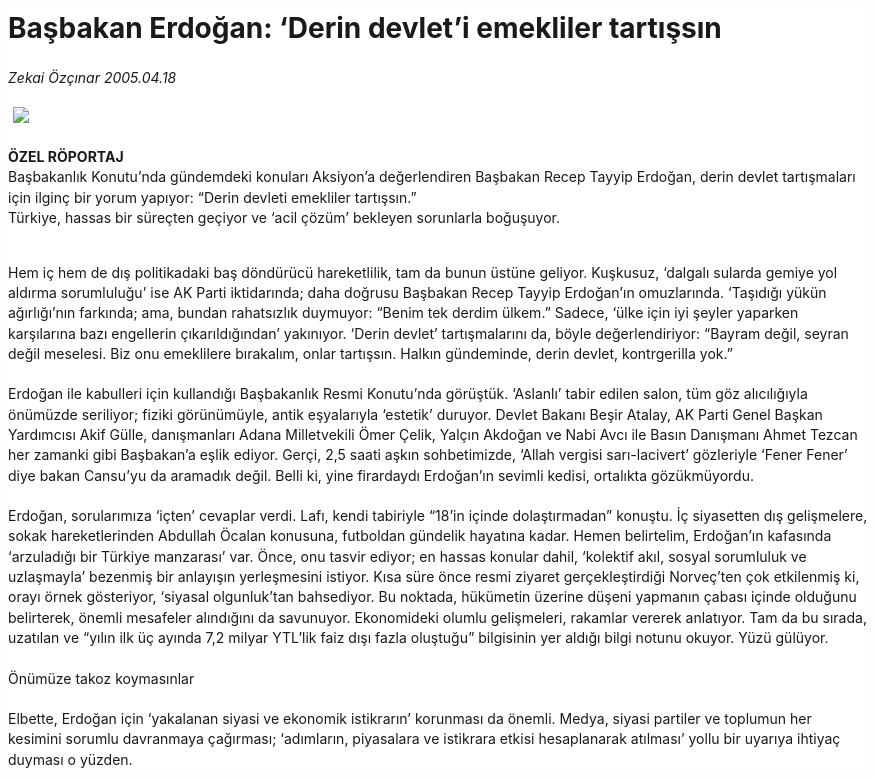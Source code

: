 # Başbakan Erdoğan: ‘Derin devlet’i emekliler tartışsın

*Zekai Özçınar 2005.04.18*

<div bgcolor="#FFFFFF">
 <font class="content">
  <p>
   
   <img border="0" hspace="5" src="/web/20060117191750im_/http://www.aksiyon.com.tr/resim/541/34.jpg" vspace="5"/>
   
  </p>
 </font>
 <font class="content">
  <b>
   ÖZEL RÖPORTAJ
  </b>
  <br>
   Başbakanlık Konutu’nda gündemdeki konuları Aksiyon’a değerlendiren Başbakan Recep Tayyip Erdoğan, derin devlet tartışmaları için ilginç bir yorum yapıyor: “Derin devleti emekliler tartışsın.”
   <br>
    Türkiye, hassas bir süreçten geçiyor ve ‘acil çözüm’ bekleyen sorunlarla boğuşuyor.
   </br>
  </br>
 </font>
 <p>
  <font class="content">
   Hem iç hem de dış politikadaki baş döndürücü hareketlilik, tam da bunun üstüne geliyor. Kuşkusuz, ‘dalgalı sularda gemiye yol aldırma sorumluluğu’ ise AK Parti iktidarında; daha doğrusu Başbakan Recep Tayyip Erdoğan’ın omuzlarında. ‘Taşıdığı yükün ağırlığı’nın farkında; ama, bundan rahatsızlık duymuyor: “Benim tek derdim ülkem.” Sadece, ‘ülke için iyi şeyler yaparken karşılarına bazı engellerin çıkarıldığından’ yakınıyor. ‘Derin devlet’ tartışmalarını da, böyle değerlendiriyor: “Bayram değil, seyran değil meselesi. Biz onu emeklilere bırakalım, onlar tartışsın. Halkın gündeminde, derin devlet, kontrgerilla yok.”
   <br/>
   <br/>
   Erdoğan ile kabulleri için kullandığı Başbakanlık Resmi Konutu’nda görüştük. ‘Aslanlı’ tabir edilen salon, tüm göz alıcılığıyla önümüzde seriliyor; fiziki görünümüyle, antik eşyalarıyla ‘estetik’ duruyor. Devlet Bakanı Beşir Atalay, AK Parti Genel Başkan Yardımcısı Akif Gülle, danışmanları Adana Milletvekili Ömer Çelik, Yalçın Akdoğan ve Nabi Avcı ile Basın Danışmanı Ahmet Tezcan her zamanki gibi Başbakan’a eşlik ediyor. Gerçi, 2,5 saati aşkın sohbetimizde, ‘Allah vergisi sarı-lacivert’ gözleriyle ‘Fener Fener’ diye bakan Cansu’yu da aramadık değil. Belli ki, yine firardaydı Erdoğan’ın sevimli kedisi, ortalıkta gözükmüyordu.
   <br/>
   <br/>
   Erdoğan, sorularımıza ‘içten’ cevaplar verdi. Lafı, kendi tabiriyle “18’in içinde dolaştırmadan” konuştu. İç siyasetten dış gelişmelere, sokak hareketlerinden Abdullah Öcalan konusuna, futboldan gündelik hayatına kadar. Hemen belirtelim, Erdoğan’ın kafasında ‘arzuladığı bir Türkiye manzarası’ var. Önce, onu tasvir ediyor; en hassas konular dahil, ‘kolektif akıl, sosyal sorumluluk ve uzlaşmayla’ bezenmiş bir anlayışın yerleşmesini istiyor. Kısa süre önce resmi ziyaret gerçekleştirdiği Norveç’ten çok etkilenmiş ki, orayı örnek gösteriyor, ‘siyasal olgunluk’tan bahsediyor. Bu noktada, hükümetin üzerine düşeni yapmanın çabası içinde olduğunu belirterek, önemli mesafeler alındığını da savunuyor. Ekonomideki olumlu gelişmeleri, rakamlar vererek anlatıyor. Tam da bu sırada, uzatılan ve “yılın ilk üç ayında 7,2 milyar YTL’lik faiz dışı fazla oluştuğu” bilgisinin yer aldığı bilgi notunu okuyor. Yüzü gülüyor.
   <br/>
   <br/>
   Önümüze takoz koymasınlar
   <br/>
   <br/>
   Elbette, Erdoğan için ‘yakalanan siyasi ve ekonomik istikrarın’ korunması da önemli. Medya, siyasi partiler ve toplumun her kesimini sorumlu davranmaya çağırması; ‘adımların, piyasalara ve istikrara etkisi hesaplanarak atılması’ yollu bir uyarıya ihtiyaç duyması o yüzden.
   <br/>